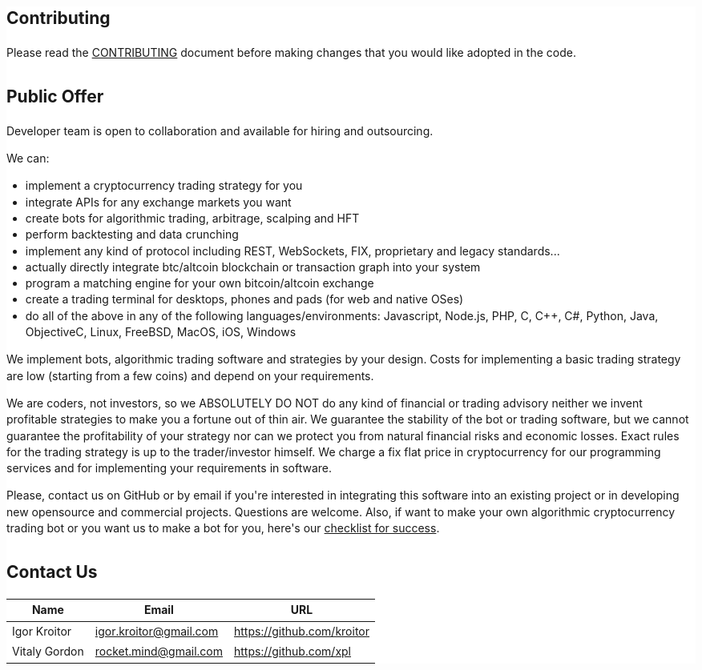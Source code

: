 ```PHP

```

## Contributing

Please read the [CONTRIBUTING](https://github.com/kroitor/ccxt/blob/master/CONTRIBUTING.md) document before making changes that you would like adopted in the code.

## Public Offer

Developer team is open to collaboration and available for hiring and outsourcing. 

We can:

- implement a cryptocurrency trading strategy for you
- integrate APIs for any exchange markets you want
- create bots for algorithmic trading, arbitrage, scalping and HFT
- perform backtesting and data crunching
- implement any kind of protocol including REST, WebSockets, FIX, proprietary and legacy standards...
- actually directly integrate btc/altcoin blockchain or transaction graph into your system
- program a matching engine for your own bitcoin/altcoin exchange
- create a trading terminal for desktops, phones and pads (for web and native OSes)
- do all of the above in any of the following languages/environments: Javascript, Node.js, PHP, C, C++, C#, Python, Java, ObjectiveC, Linux, FreeBSD, MacOS, iOS, Windows

We implement bots, algorithmic trading software and strategies by your design. Costs for implementing a basic trading strategy are low (starting from a few coins) and depend on your requirements.

We are coders, not investors, so we ABSOLUTELY DO NOT do any kind of financial or trading advisory neither we invent profitable strategies to make you a fortune out of thin air.  We guarantee the stability of the bot or trading software, but we cannot guarantee the profitability of your strategy nor can we protect you from natural financial risks and economic losses. Exact rules for the trading strategy is up to the trader/investor himself. We charge a fix flat price in cryptocurrency for our programming services and for implementing your requirements in software.

Please, contact us on GitHub or by email if you're interested in integrating this software into an existing project or in developing new opensource and commercial projects. Questions are welcome. Also, if want to make your own algorithmic cryptocurrency trading bot or you want us to make a bot for you, here's our [checklist for success](https://github.com/kroitor/ccxt/wiki/Checklist).

## Contact Us

| Name          | Email                  | URL                        |
|---------------|------------------------|----------------------------|
| Igor Kroitor  | igor.kroitor@gmail.com | https://github.com/kroitor |
| Vitaly Gordon | rocket.mind@gmail.com  | https://github.com/xpl     |
